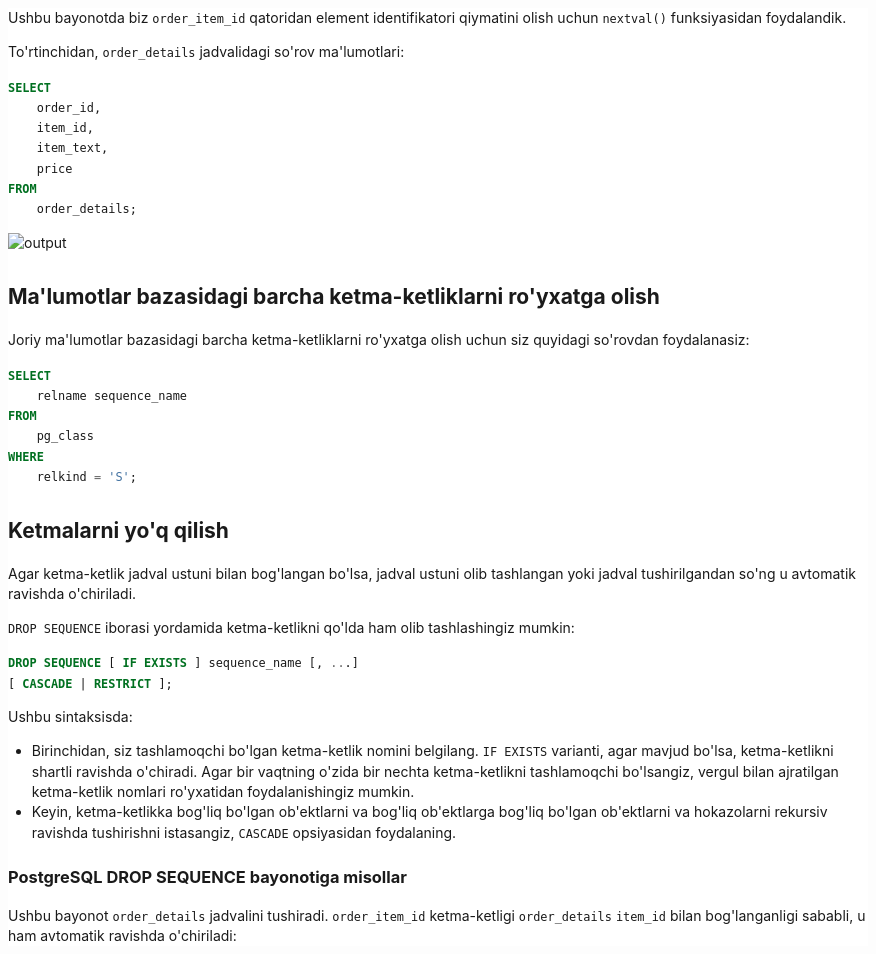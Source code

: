 Ushbu bayonotda biz `order_item_id` qatoridan element identifikatori qiymatini olish uchun `nextval()` funksiyasidan foydalandik.

To'rtinchidan, `order_details` jadvalidagi so'rov ma'lumotlari:

```sql
SELECT
    order_id,
    item_id,
    item_text,
    price
FROM
    order_details;
```

![output](https://www.postgresqltutorial.com/wp-content/uploads/2019/05/PostgreSQL-Sequence-in-a-table.png)

## Ma'lumotlar bazasidagi barcha ketma-ketliklarni ro'yxatga olish

Joriy ma'lumotlar bazasidagi barcha ketma-ketliklarni ro'yxatga olish uchun siz quyidagi so'rovdan foydalanasiz:

```sql
SELECT
    relname sequence_name
FROM 
    pg_class 
WHERE 
    relkind = 'S';
```

## Ketmalarni yo'q qilish

Agar ketma-ketlik jadval ustuni bilan bog'langan bo'lsa, jadval ustuni olib tashlangan yoki jadval tushirilgandan so'ng u avtomatik ravishda o'chiriladi.

`DROP SEQUENCE` iborasi yordamida ketma-ketlikni qo'lda ham olib tashlashingiz mumkin:

```sql
DROP SEQUENCE [ IF EXISTS ] sequence_name [, ...] 
[ CASCADE | RESTRICT ];
```

Ushbu sintaksisda:
* Birinchidan, siz tashlamoqchi bo'lgan ketma-ketlik nomini belgilang. `IF EXISTS` varianti, agar mavjud bo'lsa, ketma-ketlikni shartli ravishda o'chiradi. Agar bir vaqtning o'zida bir nechta ketma-ketlikni tashlamoqchi bo'lsangiz, vergul bilan ajratilgan ketma-ketlik nomlari ro'yxatidan foydalanishingiz mumkin.
* Keyin, ketma-ketlikka bog'liq bo'lgan ob'ektlarni va bog'liq ob'ektlarga bog'liq bo'lgan ob'ektlarni va hokazolarni rekursiv ravishda tushirishni istasangiz, `CASCADE` opsiyasidan foydalaning.

### PostgreSQL DROP SEQUENCE bayonotiga misollar

Ushbu bayonot `order_details` jadvalini tushiradi. `order_item_id` ketma-ketligi `order_details` `item_id` bilan bog'langanligi sababli, u ham avtomatik ravishda o'chiriladi:
